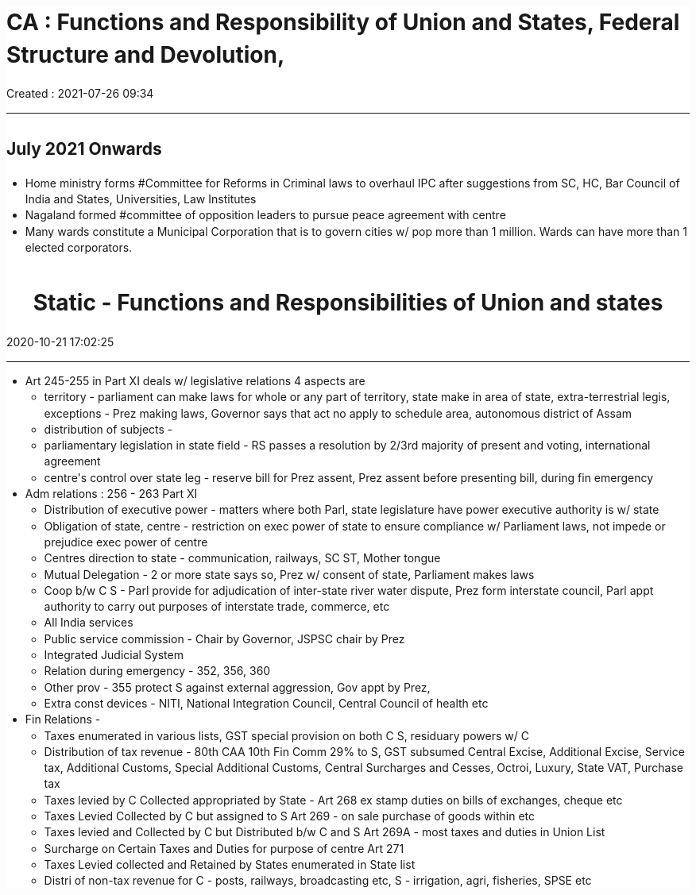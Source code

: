# CA : Functions and Responsibility of Union and States, Federal Structure and Devolution,

Created : 2021-07-26 09:34

```toc
```

---

## July 2021 Onwards

- Home ministry forms #Committee for Reforms in Criminal laws to overhaul IPC after suggestions from SC, HC, Bar Council of India and States, Universities, Law Institutes
- Nagaland formed #committee of opposition leaders to pursue peace agreement with centre
- Many wards constitute a Municipal Corporation that is to govern cities w/ pop more than 1 million. Wards can have more than 1 elected corporators.

# <center>Static - Functions and Responsibilities of Union and states</center>

2020-10-21 17:02:25

---

- Art 245-255 in Part XI deals w/ legislative relations 4 aspects are
    - territory - parliament can make laws for whole or any part of territory, state make in area of state, extra-terrestrial legis, exceptions - Prez making laws, Governor says that act no apply to schedule area, autonomous district of Assam
    - distribution of subjects -
    - parliamentary legislation in state field - RS passes a resolution by 2/3rd majority of present and voting, international agreement
    - centre's control over state leg - reserve bill for Prez assent, Prez assent before presenting bill, during fin emergency
- Adm relations : 256 - 263 Part XI
    - Distribution of executive power - matters where both Parl, state legislature have power executive authority is w/ state
    - Obligation of state, centre - restriction on exec power of state to ensure compliance w/ Parliament laws, not impede or prejudice exec power of centre
    - Centres direction to state - communication, railways, SC ST, Mother tongue
    - Mutual Delegation - 2 or more state says so, Prez w/ consent of state, Parliament makes laws
    - Coop b/w C S - Parl provide for adjudication of inter-state river water dispute, Prez form interstate council, Parl appt authority to carry out purposes of interstate trade, commerce, etc
    - All India services
    - Public service commission - Chair by Governor, JSPSC chair by Prez
    - Integrated Judicial System
    - Relation during emergency - 352, 356, 360
    - Other prov - 355 protect S against external aggression, Gov appt by Prez,
    - Extra const devices - NITI, National Integration Council, Central Council of health etc
- Fin Relations -
    - Taxes enumerated in various lists, GST special provision on both C S, residuary powers w/ C
    - Distribution of tax revenue - 80th CAA 10th Fin Comm 29% to S, GST subsumed Central Excise, Additional Excise, Service tax, Additional Customs, Special Additional Customs, Central Surcharges and Cesses, Octroi, Luxury, State VAT, Purchase tax
    - Taxes levied by C Collected appropriated by State - Art 268 ex stamp duties on bills of exchanges, cheque etc
    - Taxes Levied Collected by C but assigned to S Art 269 - on sale purchase of goods within etc
    - Taxes levied and Collected by C but Distributed b/w C and S Art 269A - most taxes and duties in Union List
    - Surcharge on Certain Taxes and Duties for purpose of centre Art 271
    - Taxes Levied collected and Retained by States enumerated in State list
    - Distri of non-tax revenue for C - posts, railways, broadcasting etc, S - irrigation, agri, fisheries, SPSE etc